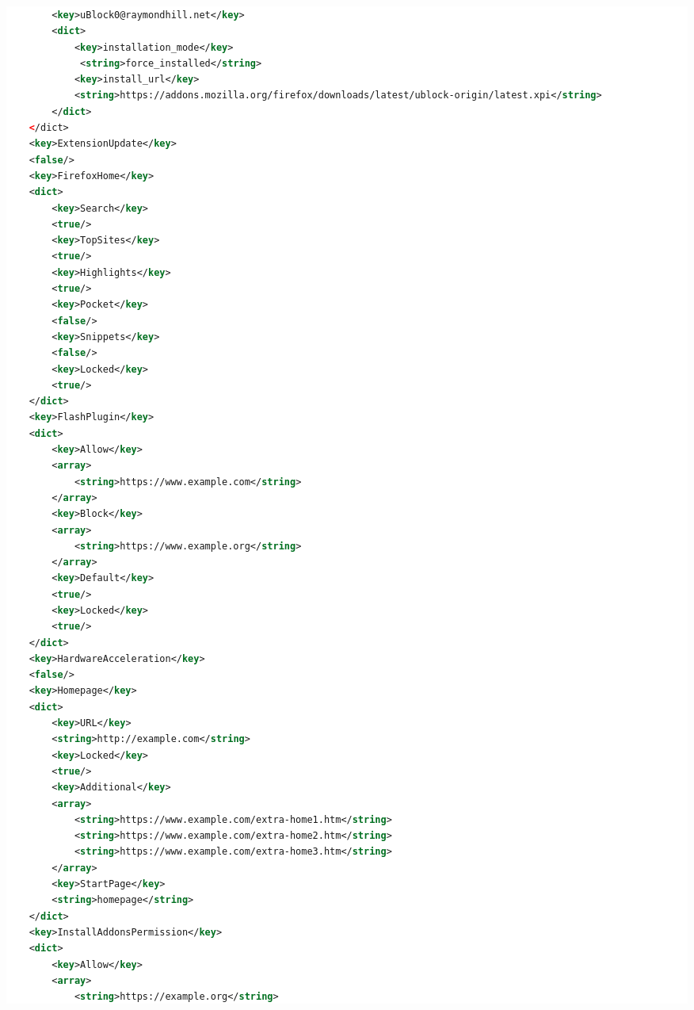```XML
		<key>uBlock0@raymondhill.net</key>
		<dict>
			<key>installation_mode</key>
			 <string>force_installed</string>
			<key>install_url</key>
			<string>https://addons.mozilla.org/firefox/downloads/latest/ublock-origin/latest.xpi</string>
		</dict>
	</dict>
	<key>ExtensionUpdate</key>
	<false/>
	<key>FirefoxHome</key>
	<dict>
		<key>Search</key>
		<true/>
		<key>TopSites</key>
		<true/>
		<key>Highlights</key>
		<true/>
		<key>Pocket</key>
		<false/>
		<key>Snippets</key>
		<false/>
		<key>Locked</key>
		<true/>
	</dict>
	<key>FlashPlugin</key>
	<dict>
		<key>Allow</key>
		<array>
			<string>https://www.example.com</string>
		</array>
		<key>Block</key>
		<array>
			<string>https://www.example.org</string>
		</array>
		<key>Default</key>
		<true/>
		<key>Locked</key>
		<true/>
	</dict>
	<key>HardwareAcceleration</key>
	<false/>
	<key>Homepage</key>
	<dict>
		<key>URL</key>
		<string>http://example.com</string>
		<key>Locked</key>
		<true/>
		<key>Additional</key>
		<array>
			<string>https://www.example.com/extra-home1.htm</string>
			<string>https://www.example.com/extra-home2.htm</string>
			<string>https://www.example.com/extra-home3.htm</string>
		</array>
		<key>StartPage</key>
		<string>homepage</string>
	</dict>
	<key>InstallAddonsPermission</key>
	<dict>
		<key>Allow</key>
		<array>
			<string>https://example.org</string>
```